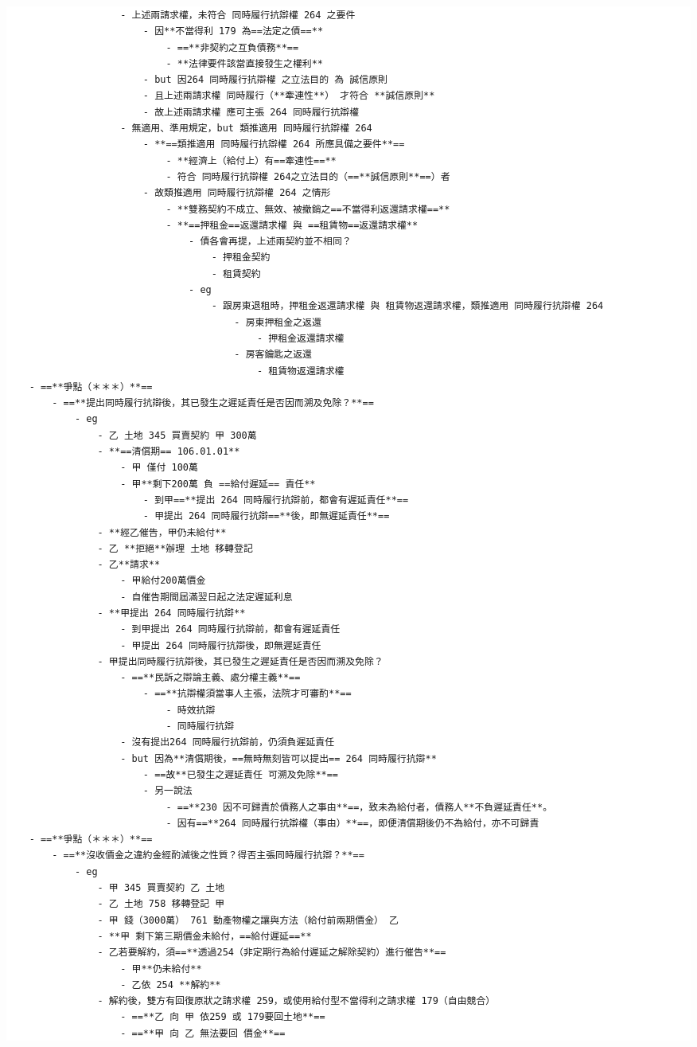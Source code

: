 						- 上述兩請求權，未符合 同時履行抗辯權 264 之要件
							- 因**不當得利 179 為==法定之債==**
								- ==**非契約之互負債務**==
								- **法律要件該當直接發生之權利**
							- but 因264 同時履行抗辯權 之立法目的 為 誠信原則
							- 且上述兩請求權 同時履行（**牽連性**） 才符合 **誠信原則**
							- 故上述兩請求權 應可主張 264 同時履行抗辯權
						- 無適用、準用規定，but 類推適用 同時履行抗辯權 264
							- **==類推適用 同時履行抗辯權 264 所應具備之要件**==
								- **經濟上（給付上）有==牽連性==**
								- 符合 同時履行抗辯權 264之立法目的（==**誠信原則**==）者
							- 故類推適用 同時履行抗辯權 264 之情形
								- **雙務契約不成立、無效、被撤銷之==不當得利返還請求權==**
								- **==押租金==返還請求權 與 ==租賃物==返還請求權**
									- 債各會再提，上述兩契約並不相同？
										- 押租金契約
										- 租賃契約
									- eg
										- 跟房東退租時，押租金返還請求權 與 租賃物返還請求權，類推適用 同時履行抗辯權 264
											- 房東押租金之返還
												- 押租金返還請求權
											- 房客鑰匙之返還
												- 租賃物返還請求權
		- ==**爭點（＊＊＊）**==
			- ==**提出同時履行抗辯後，其已發生之遲延責任是否因而溯及免除？**==
				- eg
					- 乙 土地 345 買賣契約 甲 300萬
					- **==清償期== 106.01.01**
						- 甲 僅付 100萬
						- 甲**剩下200萬 負 ==給付遲延== 責任**
							- 到甲==**提出 264 同時履行抗辯前，都會有遲延責任**==
							- 甲提出 264 同時履行抗辯==**後，即無遲延責任**==
					- **經乙催告，甲仍未給付**
					- 乙 **拒絕**辦理 土地 移轉登記
					- 乙**請求**
						- 甲給付200萬價金
						- 自催告期間屆滿翌日起之法定遲延利息
					- **甲提出 264 同時履行抗辯**
						- 到甲提出 264 同時履行抗辯前，都會有遲延責任
						- 甲提出 264 同時履行抗辯後，即無遲延責任
					- 甲提出同時履行抗辯後，其已發生之遲延責任是否因而溯及免除？
						- ==**民訴之辯論主義、處分權主義**==
							- ==**抗辯權須當事人主張，法院才可審酌**==
								- 時效抗辯
								- 同時履行抗辯
						- 沒有提出264 同時履行抗辯前，仍須負遲延責任
						- but 因為**清償期後，==無時無刻皆可以提出== 264 同時履行抗辯**
							- ==故**已發生之遲延責任 可溯及免除**==
							- 另一說法
								- ==**230 因不可歸責於債務人之事由**==，致未為給付者，債務人**不負遲延責任**。
								- 因有==**264 同時履行抗辯權（事由）**==，即便清償期後仍不為給付，亦不可歸責
		- ==**爭點（＊＊＊）**==
			- ==**沒收價金之違約金經酌減後之性質？得否主張同時履行抗辯？**==
				- eg 
					- 甲 345 買賣契約 乙 土地
					- 乙 土地 758 移轉登記 甲
					- 甲 錢（3000萬） 761 動產物權之讓與方法（給付前兩期價金） 乙
					- **甲 剩下第三期價金未給付，==給付遲延==**
					- 乙若要解約，須==**透過254（非定期行為給付遲延之解除契約）進行催告**==
						- 甲**仍未給付**
						- 乙依 254 **解約**
					- 解約後，雙方有回復原狀之請求權 259，或使用給付型不當得利之請求權 179（自由競合）
						- ==**乙 向 甲 依259 或 179要回土地**==
						- ==**甲 向 乙 無法要回 價金**==